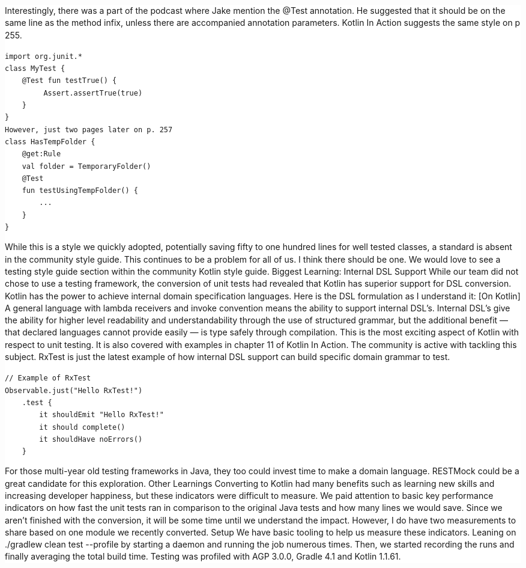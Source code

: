 Interestingly, there was a part of the podcast where Jake mention the @Test annotation. He suggested that it should be on the same line as the method infix, unless there are accompanied annotation parameters.
Kotlin In Action suggests the same style on p 255.

```
import org.junit.*
class MyTest {
    @Test fun testTrue() {
         Assert.assertTrue(true)
    }
}
However, just two pages later on p. 257
class HasTempFolder {
    @get:Rule
    val folder = TemporaryFolder()
    @Test
    fun testUsingTempFolder() {
        ...
    }
}
```

While this is a style we quickly adopted, potentially saving fifty to one hundred lines for well tested classes, a standard is absent in the community style guide.
This continues to be a problem for all of us.
I think there should be one. We would love to see a testing style guide section within the community Kotlin style guide.
Biggest Learning: Internal DSL Support
While our team did not chose to use a testing framework, the conversion of unit tests had revealed that Kotlin has superior support for DSL conversion.
Kotlin has the power to achieve internal domain specification languages. Here is the DSL formulation as I understand it:
[On Kotlin] A general language with lambda receivers and invoke convention means the ability to support internal DSL’s. Internal DSL’s give the ability for higher level readability and understandability through the use of structured grammar, but the additional benefit — that declared languages cannot provide easily — is type safely through compilation.
This is the most exciting aspect of Kotlin with respect to unit testing. It is also covered with examples in chapter 11 of Kotlin In Action.
The community is active with tackling this subject. RxTest is just the latest example of how internal DSL support can build specific domain grammar to test.

```
// Example of RxTest
Observable.just("Hello RxTest!")
    .test {
        it shouldEmit "Hello RxTest!"
        it should complete()
        it shouldHave noErrors()
    }
```

For those multi-year old testing frameworks in Java, they too could invest time to make a domain language. RESTMock could be a great candidate for this exploration.
Other Learnings
Converting to Kotlin had many benefits such as learning new skills and increasing developer happiness, but these indicators were difficult to measure.
We paid attention to basic key performance indicators on how fast the unit tests ran in comparison to the original Java tests and how many lines we would save.
Since we aren’t finished with the conversion, it will be some time until we understand the impact. However, I do have two measurements to share based on one module we recently converted.
Setup
We have basic tooling to help us measure these indicators. Leaning on ./gradlew clean test --profile by starting a daemon and running the job numerous times. Then, we started recording the runs and finally averaging the total build time.
Testing was profiled with AGP 3.0.0, Gradle 4.1 and Kotlin 1.1.61.